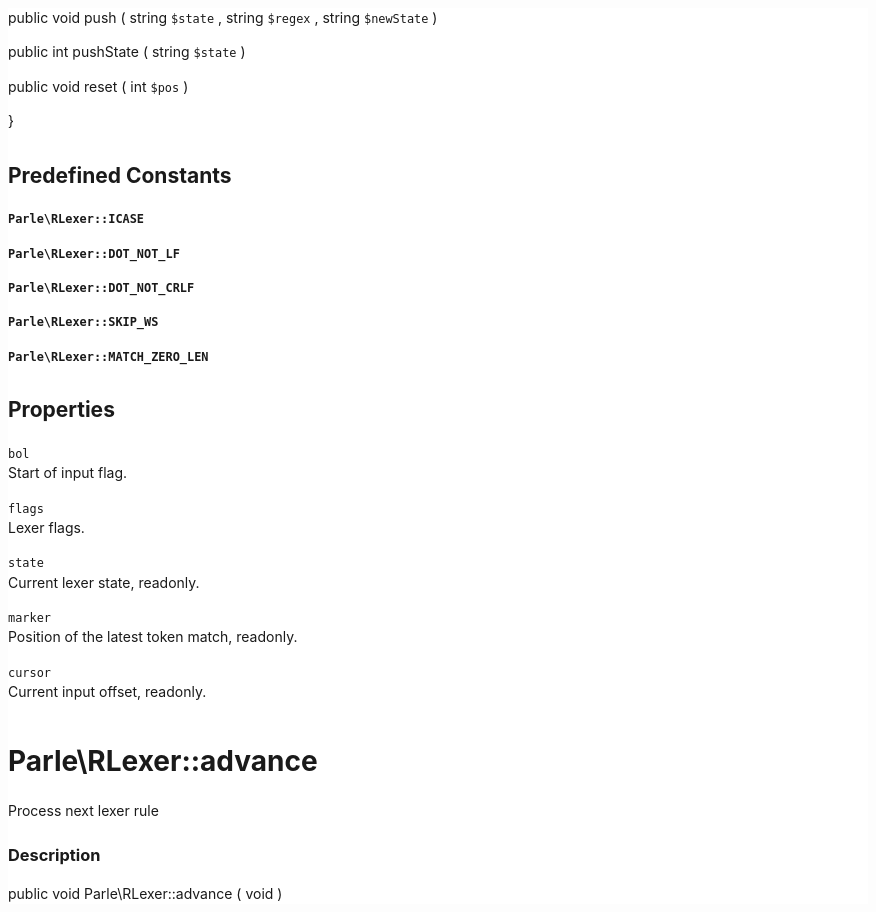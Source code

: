 <span class="modifier">public</span> <span class="type">void</span>
<span class="methodname">push</span> ( <span class="methodparam"><span
class="type">string</span> `$state`</span> , <span
class="methodparam"><span class="type">string</span> `$regex`</span> ,
<span class="methodparam"><span class="type">string</span>
`$newState`</span> )

<span class="modifier">public</span> <span class="type">int</span> <span
class="methodname">pushState</span> ( <span class="methodparam"><span
class="type">string</span> `$state`</span> )

<span class="modifier">public</span> <span class="type">void</span>
<span class="methodname">reset</span> ( <span class="methodparam"><span
class="type">int</span> `$pos`</span> )

}

Predefined Constants
--------------------

**`Parle\RLexer::ICASE`**  

**`Parle\RLexer::DOT_NOT_LF`**  

**`Parle\RLexer::DOT_NOT_CRLF`**  

**`Parle\RLexer::SKIP_WS`**  

**`Parle\RLexer::MATCH_ZERO_LEN`**  

Properties
----------

`bol`  
Start of input flag.

`flags`  
Lexer flags.

`state`  
Current lexer state, readonly.

`marker`  
Position of the latest token match, readonly.

`cursor`  
Current input offset, readonly.

Parle\\RLexer::advance
======================

Process next lexer rule

### Description

<span class="modifier">public</span> <span class="type">void</span>
<span class="methodname">Parle\\RLexer::advance</span> ( <span
class="methodparam">void</span> )
